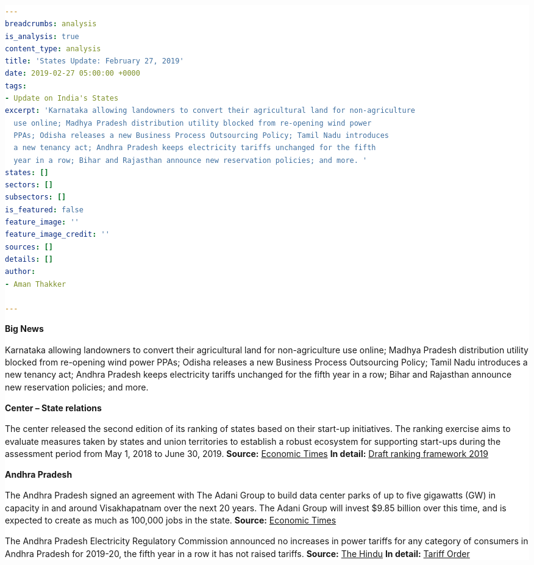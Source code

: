 ```yaml
---
breadcrumbs: analysis
is_analysis: true
content_type: analysis
title: 'States Update: February 27, 2019'
date: 2019-02-27 05:00:00 +0000
tags:
- Update on India's States
excerpt: 'Karnataka allowing landowners to convert their agricultural land for non-agriculture
  use online; Madhya Pradesh distribution utility blocked from re-opening wind power
  PPAs; Odisha releases a new Business Process Outsourcing Policy; Tamil Nadu introduces
  a new tenancy act; Andhra Pradesh keeps electricity tariffs unchanged for the fifth
  year in a row; Bihar and Rajasthan announce new reservation policies; and more. '
states: []
sectors: []
subsectors: []
is_featured: false
feature_image: ''
feature_image_credit: ''
sources: []
details: []
author:
- Aman Thakker

---
```

**Big News**

Karnataka allowing landowners to convert their agricultural land for non-agriculture use online; Madhya Pradesh distribution utility blocked from re-opening wind power PPAs; Odisha releases a new Business Process Outsourcing Policy; Tamil Nadu introduces a new tenancy act; Andhra Pradesh keeps electricity tariffs unchanged for the fifth year in a row; Bihar and Rajasthan announce new reservation policies; and more.

**Center – State relations**

The center released the second edition of its ranking of states based on their start-up initiatives. The ranking exercise aims to evaluate measures taken by states and union territories to establish a robust ecosystem for supporting start-ups during the assessment period from May 1, 2018 to June 30, 2019. **Source:** [Economic Times](https://economictimes.indiatimes.com/small-biz/startups/newsbuzz/govt-launches-second-edition-of-states-startup-ranking-for-2019/articleshow/68077552.cms) **In detail:** [Draft ranking framework 2019](https://www.startupindia.gov.in/content/dam/invest-india/Templates/public/States%27%20Startup%20Ranking%20Framework%202019_FInal.pdf)

**Andhra Pradesh**

The Andhra Pradesh signed an agreement with The Adani Group to build data center parks of up to five gigawatts (GW) in capacity in and around Visakhapatnam over the next 20 years. The Adani Group will invest $9.85 billion over this time, and is expected to create as much as 100,000 jobs in the state. **Source:** [Economic Times](https://telecom.economictimes.indiatimes.com/news/andhra-pradesh-government-adani-group-team-up-to-develop-parks-for-green-data-centres/67485775)

The Andhra Pradesh Electricity Regulatory Commission announced no increases in power tariffs for any category of consumers in Andhra Pradesh for 2019-20, the fifth year in a row it has not raised tariffs. **Source:** [The Hindu](https://www.thehindu.com/news/cities/Hyderabad/no-power-tariff-hike-in-andhra-pradesh/article26344418.ece) **In detail:** [Tariff Order](http://aperc.gov.in/admin/upload/English.pdf)
